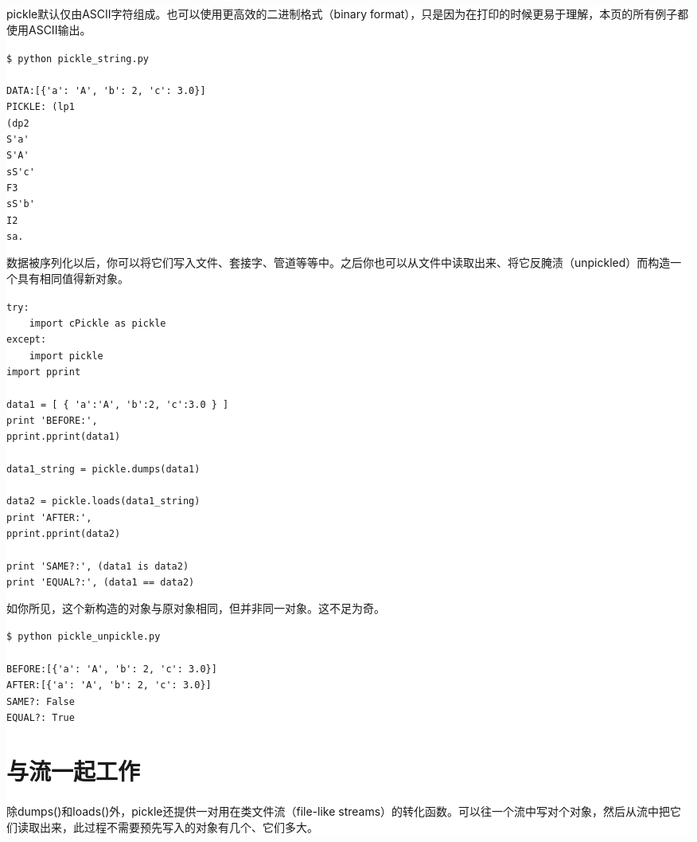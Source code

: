 pickle默认仅由ASCII字符组成。也可以使用更高效的二进制格式（binary format），只是因为在打印的时候更易于理解，本页的所有例子都使用ASCII输出。

```
$ python pickle_string.py

DATA:[{'a': 'A', 'b': 2, 'c': 3.0}]
PICKLE: (lp1
(dp2
S'a'
S'A'
sS'c'
F3
sS'b'
I2
sa.
```

数据被序列化以后，你可以将它们写入文件、套接字、管道等等中。之后你也可以从文件中读取出来、将它反腌渍（unpickled）而构造一个具有相同值得新对象。

```
try:
    import cPickle as pickle
except:
    import pickle
import pprint

data1 = [ { 'a':'A', 'b':2, 'c':3.0 } ]
print 'BEFORE:',
pprint.pprint(data1)

data1_string = pickle.dumps(data1)

data2 = pickle.loads(data1_string)
print 'AFTER:',
pprint.pprint(data2)

print 'SAME?:', (data1 is data2)
print 'EQUAL?:', (data1 == data2)
```

如你所见，这个新构造的对象与原对象相同，但并非同一对象。这不足为奇。

```
$ python pickle_unpickle.py

BEFORE:[{'a': 'A', 'b': 2, 'c': 3.0}]
AFTER:[{'a': 'A', 'b': 2, 'c': 3.0}]
SAME?: False
EQUAL?: True
```

# 与流一起工作

除dumps()和loads()外，pickle还提供一对用在类文件流（file-like streams）的转化函数。可以往一个流中写对个对象，然后从流中把它们读取出来，此过程不需要预先写入的对象有几个、它们多大。
